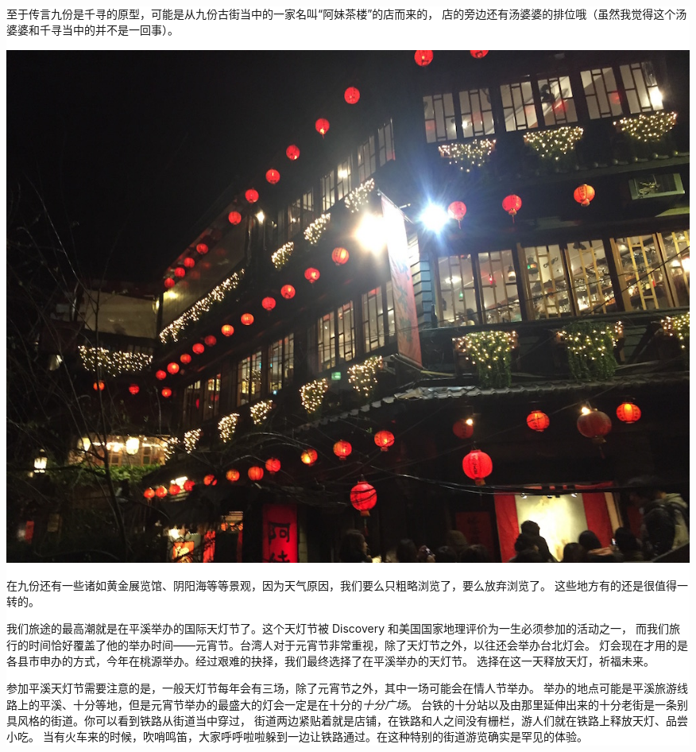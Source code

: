 至于传言九份是千寻的原型，可能是从九份古街当中的一家名叫“阿妹茶楼”的店而来的，
店的旁边还有汤婆婆的排位哦（虽然我觉得这个汤婆婆和千寻当中的并不是一回事）。

![阿妹茶楼](/img/taiwan/amei_tea_booth.jpg)

在九份还有一些诸如黄金展览馆、阴阳海等等景观，因为天气原因，我们要么只粗略浏览了，要么放弃浏览了。
这些地方有的还是很值得一转的。

我们旅途的最高潮就是在平溪举办的国际天灯节了。这个天灯节被 Discovery 和美国国家地理评价为一生必须参加的活动之一，
而我们旅行的时间恰好覆盖了他的举办时间——元宵节。台湾人对于元宵节非常重视，除了天灯节之外，以往还会举办台北灯会。
灯会现在才用的是各县市申办的方式，今年在桃源举办。经过艰难的抉择，我们最终选择了在平溪举办的天灯节。
选择在这一天释放天灯，祈福未来。

参加平溪天灯节需要注意的是，一般天灯节每年会有三场，除了元宵节之外，其中一场可能会在情人节举办。
举办的地点可能是平溪旅游线路上的平溪、十分等地，但是元宵节举办的最盛大的灯会一定是在十分的*十分广场*。
台铁的十分站以及由那里延伸出来的十分老街是一条别具风格的街道。你可以看到铁路从街道当中穿过，
街道两边紧贴着就是店铺，在铁路和人之间没有栅栏，游人们就在铁路上释放天灯、品尝小吃。
当有火车来的时候，吹哨鸣笛，大家呼呼啦啦躲到一边让铁路通过。在这种特别的街道游览确实是罕见的体验。
